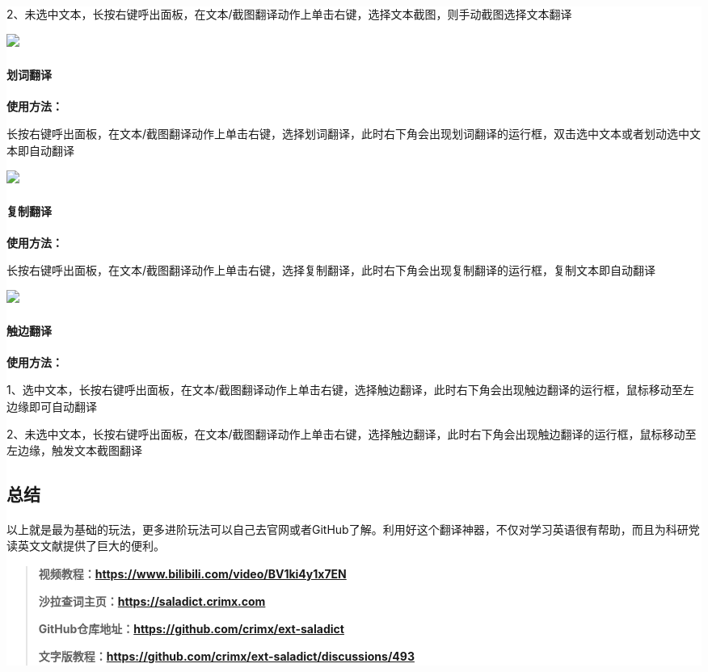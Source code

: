 2、未选中文本，长按右键呼出面板，在文本/截图翻译动作上单击右键，选择文本截图，则手动截图选择文本翻译

![](https://image-wlyblog-1370229696.cos.ap-guangzhou.myqcloud.com/img/%E6%96%87%E6%9C%AC%E6%88%AA%E5%9B%BE.gif)

#### 划词翻译

**使用方法：**

长按右键呼出面板，在文本/截图翻译动作上单击右键，选择划词翻译，此时右下角会出现划词翻译的运行框，双击选中文本或者划动选中文本即自动翻译

![](https://image-wlyblog-1370229696.cos.ap-guangzhou.myqcloud.com/img/%E5%88%92%E8%AF%8D%E7%BF%BB%E8%AF%91.gif)

#### 复制翻译

**使用方法：**

长按右键呼出面板，在文本/截图翻译动作上单击右键，选择复制翻译，此时右下角会出现复制翻译的运行框，复制文本即自动翻译

![](https://image-wlyblog-1370229696.cos.ap-guangzhou.myqcloud.com/img/%E5%A4%8D%E5%88%B6%E7%BF%BB%E8%AF%91.gif)

#### 触边翻译

**使用方法：**

1、选中文本，长按右键呼出面板，在文本/截图翻译动作上单击右键，选择触边翻译，此时右下角会出现触边翻译的运行框，鼠标移动至左边缘即可自动翻译

2、未选中文本，长按右键呼出面板，在文本/截图翻译动作上单击右键，选择触边翻译，此时右下角会出现触边翻译的运行框，鼠标移动至左边缘，触发文本截图翻译

## 总结

以上就是最为基础的玩法，更多进阶玩法可以自己去官网或者GitHub了解。利用好这个翻译神器，不仅对学习英语很有帮助，而且为科研党读英文文献提供了巨大的便利。

>**视频教程：https://www.bilibili.com/video/BV1ki4y1x7EN**
>
>**沙拉查词主页：https://saladict.crimx.com**
>
>**GitHub仓库地址：https://github.com/crimx/ext-saladict**
>
>**文字版教程：https://github.com/crimx/ext-saladict/discussions/493**
